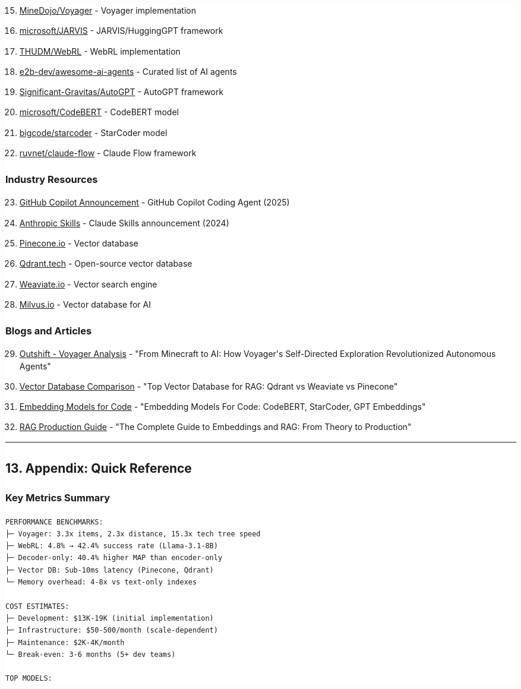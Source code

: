 15. [MineDojo/Voyager](https://github.com/MineDojo/Voyager) - Voyager implementation

16. [microsoft/JARVIS](https://github.com/microsoft/JARVIS) - JARVIS/HuggingGPT framework

17. [THUDM/WebRL](https://github.com/THUDM/WebRL) - WebRL implementation

18. [e2b-dev/awesome-ai-agents](https://github.com/e2b-dev/awesome-ai-agents) - Curated list of AI agents

19. [Significant-Gravitas/AutoGPT](https://github.com/Significant-Gravitas/AutoGPT) - AutoGPT framework

20. [microsoft/CodeBERT](https://github.com/microsoft/CodeBERT) - CodeBERT model

21. [bigcode/starcoder](https://huggingface.co/bigcode/starcoder) - StarCoder model

22. [ruvnet/claude-flow](https://github.com/ruvnet/claude-flow) - Claude Flow framework

### Industry Resources

23. [GitHub Copilot Announcement](https://github.com/newsroom/press-releases/coding-agent-for-github-copilot) - GitHub Copilot Coding Agent (2025)

24. [Anthropic Skills](https://www.anthropic.com/news/skills) - Claude Skills announcement (2024)

25. [Pinecone.io](https://www.pinecone.io/) - Vector database

26. [Qdrant.tech](https://qdrant.tech/) - Open-source vector database

27. [Weaviate.io](https://weaviate.io/) - Vector search engine

28. [Milvus.io](https://milvus.io/) - Vector database for AI

### Blogs and Articles

29. [Outshift - Voyager Analysis](https://outshift.cisco.com/blog/from-minecraft-to-ai-how-voyagers-self-directed-exploration-revolutionized-autonomous-agents) - "From Minecraft to AI: How Voyager's Self-Directed Exploration Revolutionized Autonomous Agents"

30. [Vector Database Comparison](https://research.aimultiple.com/vector-database-for-rag/) - "Top Vector Database for RAG: Qdrant vs Weaviate vs Pinecone"

31. [Embedding Models for Code](https://pixel-earth.com/embedding-models-for-code-explore-codebert-starcoder-gpt-embeddings-for-advanced-code-analysis/) - "Embedding Models For Code: CodeBERT, StarCoder, GPT Embeddings"

32. [RAG Production Guide](https://medium.com/@sharanharsoor/the-complete-guide-to-embeddings-and-rag-from-theory-to-production-758a16d747ac) - "The Complete Guide to Embeddings and RAG: From Theory to Production"

---

## 13. Appendix: Quick Reference

### Key Metrics Summary

```
PERFORMANCE BENCHMARKS:
├─ Voyager: 3.3x items, 2.3x distance, 15.3x tech tree speed
├─ WebRL: 4.8% → 42.4% success rate (Llama-3.1-8B)
├─ Decoder-only: 40.4% higher MAP than encoder-only
├─ Vector DB: Sub-10ms latency (Pinecone, Qdrant)
└─ Memory overhead: 4-8x vs text-only indexes

COST ESTIMATES:
├─ Development: $13K-19K (initial implementation)
├─ Infrastructure: $50-500/month (scale-dependent)
├─ Maintenance: $2K-4K/month
└─ Break-even: 3-6 months (5+ dev teams)

TOP MODELS:
```